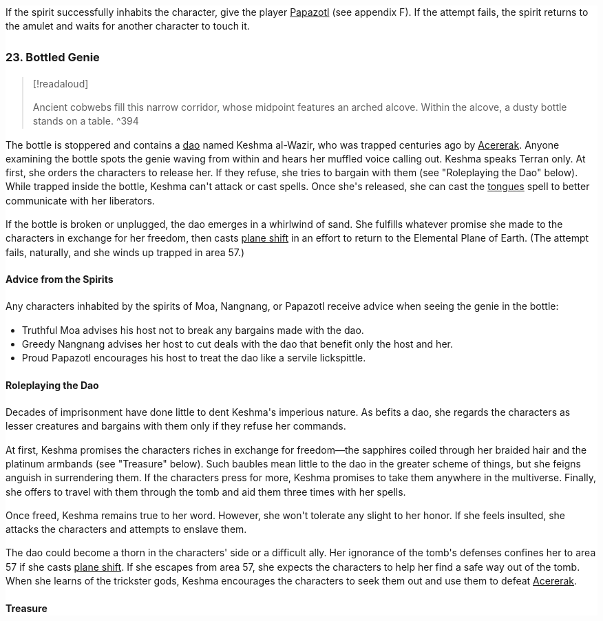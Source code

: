 If the spirit successfully inhabits the character, give the player [Papazotl](Mechanics/decks/trickster-gods-of-omu-toa.md#Papazotl) (see appendix F). If the attempt fails, the spirit returns to the amulet and waits for another character to touch it.

### 23. Bottled Genie

> [!readaloud] 
> 
> Ancient cobwebs fill this narrow corridor, whose midpoint features an arched alcove. Within the alcove, a dusty bottle stands on a table.
^394

The bottle is stoppered and contains a [dao](Mechanics/bestiary/elemental/dao.md) named Keshma al-Wazir, who was trapped centuries ago by [Acererak](Mechanics/bestiary/npc/acererak-toa.md). Anyone examining the bottle spots the genie waving from within and hears her muffled voice calling out. Keshma speaks Terran only. At first, she orders the characters to release her. If they refuse, she tries to bargain with them (see "Roleplaying the Dao" below). While trapped inside the bottle, Keshma can't attack or cast spells. Once she's released, she can cast the [tongues](Mechanics/spells/tongues.md) spell to better communicate with her liberators.

If the bottle is broken or unplugged, the dao emerges in a whirlwind of sand. She fulfills whatever promise she made to the characters in exchange for her freedom, then casts [plane shift](Mechanics/spells/plane-shift.md) in an effort to return to the Elemental Plane of Earth. (The attempt fails, naturally, and she winds up trapped in area 57.)

#### Advice from the Spirits

Any characters inhabited by the spirits of Moa, Nangnang, or Papazotl receive advice when seeing the genie in the bottle:

- Truthful Moa advises his host not to break any bargains made with the dao.  
- Greedy Nangnang advises her host to cut deals with the dao that benefit only the host and her.  
- Proud Papazotl encourages his host to treat the dao like a servile lickspittle.  

#### Roleplaying the Dao

Decades of imprisonment have done little to dent Keshma's imperious nature. As befits a dao, she regards the characters as lesser creatures and bargains with them only if they refuse her commands.

At first, Keshma promises the characters riches in exchange for freedom—the sapphires coiled through her braided hair and the platinum armbands (see "Treasure" below). Such baubles mean little to the dao in the greater scheme of things, but she feigns anguish in surrendering them. If the characters press for more, Keshma promises to take them anywhere in the multiverse. Finally, she offers to travel with them through the tomb and aid them three times with her spells.

Once freed, Keshma remains true to her word. However, she won't tolerate any slight to her honor. If she feels insulted, she attacks the characters and attempts to enslave them.

The dao could become a thorn in the characters' side or a difficult ally. Her ignorance of the tomb's defenses confines her to area 57 if she casts [plane shift](Mechanics/spells/plane-shift.md). If she escapes from area 57, she expects the characters to help her find a safe way out of the tomb. When she learns of the trickster gods, Keshma encourages the characters to seek them out and use them to defeat [Acererak](Mechanics/bestiary/npc/acererak-toa.md).

#### Treasure
